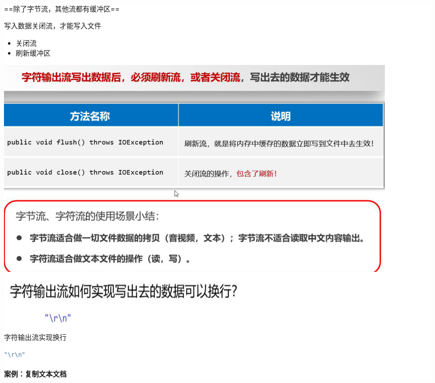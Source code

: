 ==除了字节流，其他流都有缓冲区==

写入数据关闭流，才能写入文件

- 关闭流
- 刷新缓冲区

![image-20230305095709439](assets/image-20230305095709439.png)

![image-20230305100000240](assets/image-20230305100000240.png)

字符输出流实现换行

```java
"\r\n"
```

#### 案例：复制文本文档
